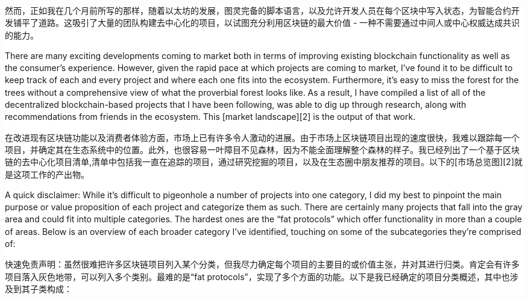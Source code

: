 然而，正如我在几个月前所写的那样，随着以太坊的发展，图灵完备的脚本语言，以及允许开发人员在每个区块中写入状态，为智能合约开发铺平了道路。这吸引了大量的团队构建去中心化的项目，以试图充分利用区块链的最大价值 - 一种不需要通过中间人或中心权威达成共识的能力。

There are many exciting developments coming to market both in terms of improving existing blockchain functionality as well as the consumer’s experience. However, given the rapid pace at which projects are coming to market, I’ve found it to be difficult to keep track of each and every project and where each one fits into the ecosystem. Furthermore, it’s easy to miss the forest for the trees without a comprehensive view of what the proverbial forest looks like. As a result, I have compiled a list of all of the decentralized blockchain-based projects that I have been following, was able to dig up through research, along with recommendations from friends in the ecosystem. This [market landscape][2] is the output of that work.

在改进现有区块链功能以及消费者体验方面，市场上已有许多令人激动的进展。由于市场上区块链项目出现的速度很快，我难以跟踪每一个项目，并确定其在生态系统中的位置。此外，也很容易一叶障目不见森林，因为不能全面理解整个森林的样子。我已经列出了一个基于区块链的去中心化项目清单,清单中包括我一直在追踪的项目，通过研究挖掘的项目，以及在生态圈中朋友推荐的项目。以下的[市场总览图][2]就是这项工作的产出物。

A quick disclaimer: While it’s difficult to pigeonhole a number of projects into one category, I did my best to pinpoint the main purpose or value proposition of each project and categorize them as such. There are certainly many projects that fall into the gray area and could fit into multiple categories. The hardest ones are the “fat protocols” which offer functionality in more than a couple of areas. Below is an overview of each broader category I’ve identified, touching on some of the subcategories they’re comprised of:

快速免责声明：虽然很难把许多区块链项目列入某个分类，但我尽力确定每个项目的主要目的或价值主张，并对其进行归类。肯定会有许多项目落入灰色地带，可以列入多个类别。最难的是“fat protocols”，实现了多个方面的功能。以下是我已经确定的项目分类概述，其中也涉及到其子类构成：

